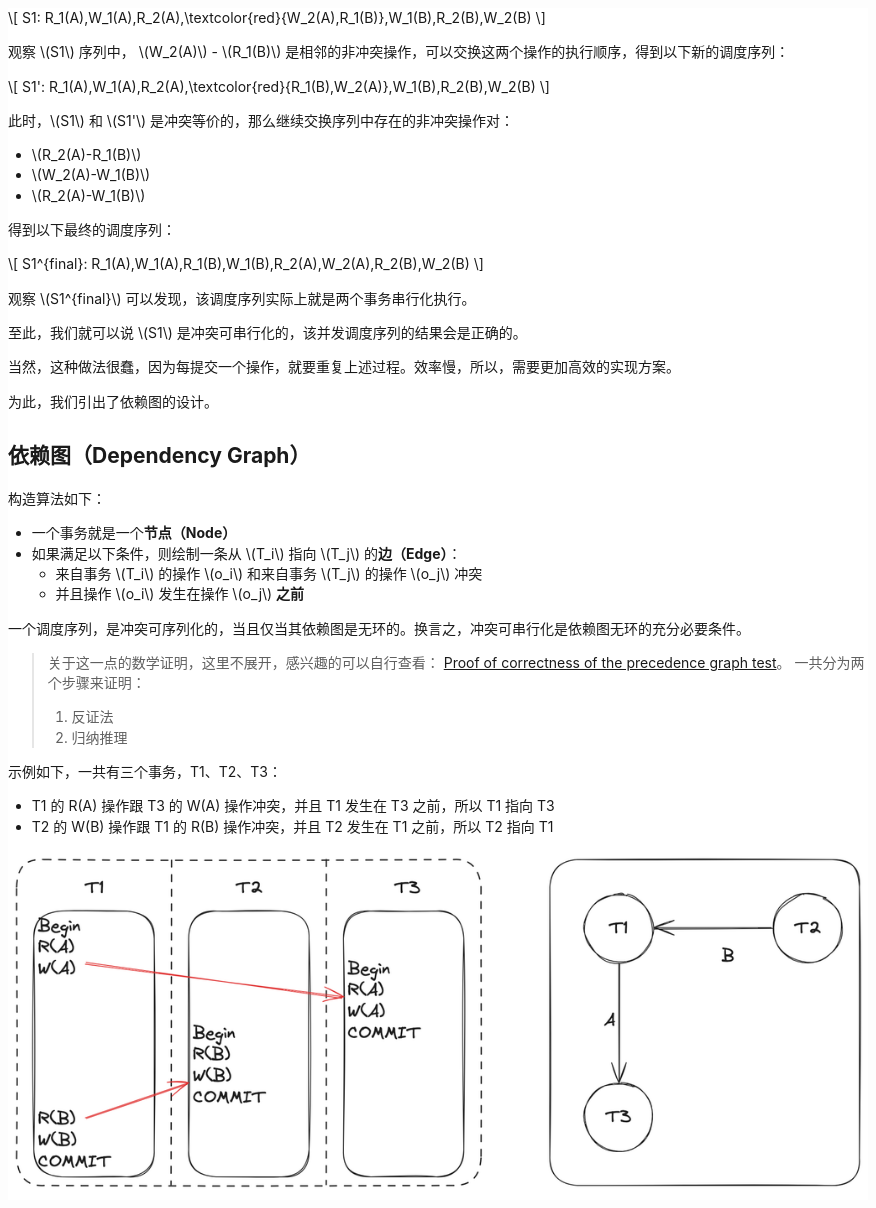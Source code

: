 \\[
S1: R_1(A),W_1(A),R_2(A),\textcolor{red}{W_2(A),R_1(B)},W_1(B),R_2(B),W_2(B)
\\]

观察 \\(S1\\) 序列中， \\(W_2(A)\\) - \\(R_1(B)\\) 是相邻的非冲突操作，可以交换这两个操作的执行顺序，得到以下新的调度序列：

\\[
S1': R_1(A),W_1(A),R_2(A),\textcolor{red}{R_1(B),W_2(A)},W_1(B),R_2(B),W_2(B)
\\]

此时，\\(S1\\) 和 \\(S1'\\) 是冲突等价的，那么继续交换序列中存在的非冲突操作对： 
- \\(R_2(A)-R_1(B)\\)
- \\(W_2(A)-W_1(B)\\)
- \\(R_2(A)-W_1(B)\\)

得到以下最终的调度序列：

\\[
S1^{final}: R_1(A),W_1(A),R_1(B),W_1(B),R_2(A),W_2(A),R_2(B),W_2(B)
\\]

观察 \\(S1^{final}\\) 可以发现，该调度序列实际上就是两个事务串行化执行。

至此，我们就可以说 \\(S1\\) 是冲突可串行化的，该并发调度序列的结果会是正确的。

当然，这种做法很蠢，因为每提交一个操作，就要重复上述过程。效率慢，所以，需要更加高效的实现方案。

为此，我们引出了依赖图的设计。

## 依赖图（Dependency Graph）

构造算法如下：
- 一个事务就是一个**节点（Node）**
- 如果满足以下条件，则绘制一条从 \\(T_i\\) 指向 \\(T_j\\) 的**边（Edge）**：
	- 来自事务 \\(T_i\\) 的操作 \\(o_i\\) 和来自事务 \\(T_j\\) 的操作 \\(o_j\\) 冲突
	- 并且操作 \\(o_i\\) 发生在操作  \\(o_j\\) **之前** 

一个调度序列，是冲突可序列化的，当且仅当其依赖图是无环的。换言之，冲突可串行化是依赖图无环的充分必要条件。

>关于这一点的数学证明，这里不展开，感兴趣的可以自行查看： [Proof of correctness of the precedence graph test](http://www.cs.emory.edu/~cheung/Courses/554/Syllabus/7-serializability/graph-conflict2.html)。
>一共分为两个步骤来证明：
>1. 反证法
>2. 归纳推理

示例如下，一共有三个事务，T1、T2、T3：
- T1 的 R(A) 操作跟 T3 的 W(A) 操作冲突，并且 T1 发生在 T3 之前，所以 T1 指向 T3
- T2 的 W(B) 操作跟 T1 的 R(B) 操作冲突，并且 T2 发生在 T1 之前，所以 T2 指向 T1

![Draw](https://raw.githubusercontent.com/iAInNet/stay-foolish/main/assets/Sketch_20230701220747.png)
